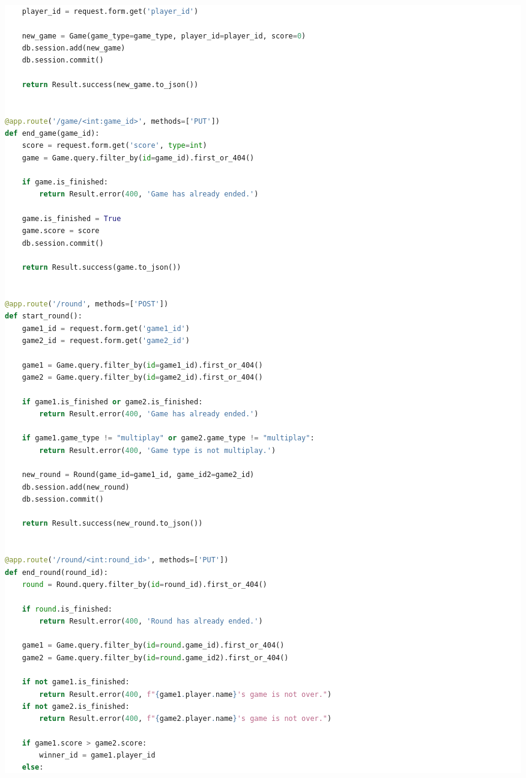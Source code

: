```py [28-42|45-68|71-87|117-126|129-141|144-162|165-192|195-205]
    player_id = request.form.get('player_id')

    new_game = Game(game_type=game_type, player_id=player_id, score=0)
    db.session.add(new_game)
    db.session.commit()

    return Result.success(new_game.to_json())


@app.route('/game/<int:game_id>', methods=['PUT'])
def end_game(game_id):
    score = request.form.get('score', type=int)
    game = Game.query.filter_by(id=game_id).first_or_404()

    if game.is_finished:
        return Result.error(400, 'Game has already ended.')

    game.is_finished = True
    game.score = score
    db.session.commit()

    return Result.success(game.to_json())


@app.route('/round', methods=['POST'])
def start_round():
    game1_id = request.form.get('game1_id')
    game2_id = request.form.get('game2_id')

    game1 = Game.query.filter_by(id=game1_id).first_or_404()
    game2 = Game.query.filter_by(id=game2_id).first_or_404()

    if game1.is_finished or game2.is_finished:
        return Result.error(400, 'Game has already ended.')

    if game1.game_type != "multiplay" or game2.game_type != "multiplay":
        return Result.error(400, 'Game type is not multiplay.')

    new_round = Round(game_id=game1_id, game_id2=game2_id)
    db.session.add(new_round)
    db.session.commit()

    return Result.success(new_round.to_json())


@app.route('/round/<int:round_id>', methods=['PUT'])
def end_round(round_id):
    round = Round.query.filter_by(id=round_id).first_or_404()

    if round.is_finished:
        return Result.error(400, 'Round has already ended.')

    game1 = Game.query.filter_by(id=round.game_id).first_or_404()
    game2 = Game.query.filter_by(id=round.game_id2).first_or_404()

    if not game1.is_finished:
        return Result.error(400, f"{game1.player.name}'s game is not over.")
    if not game2.is_finished:
        return Result.error(400, f"{game2.player.name}'s game is not over.")

    if game1.score > game2.score:
        winner_id = game1.player_id
    else:
```